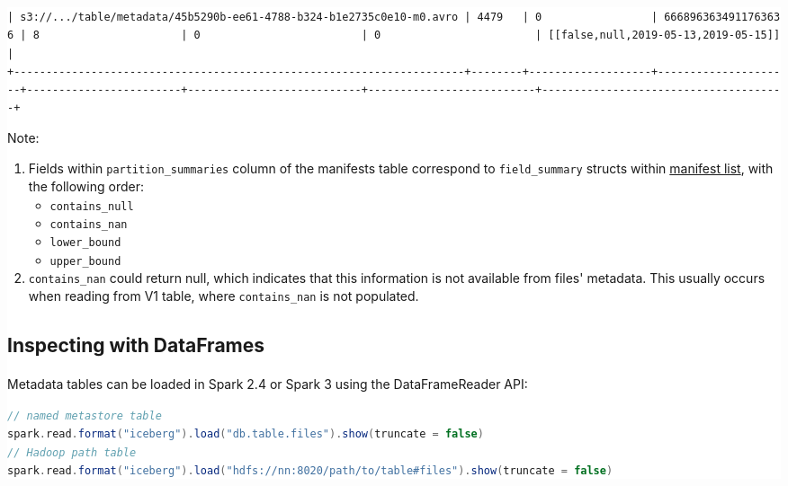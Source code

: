 ```text
| s3://.../table/metadata/45b5290b-ee61-4788-b324-b1e2735c0e10-m0.avro | 4479   | 0                 | 6668963634911763636 | 8                      | 0                         | 0                        | [[false,null,2019-05-13,2019-05-15]] |
+----------------------------------------------------------------------+--------+-------------------+---------------------+------------------------+---------------------------+--------------------------+--------------------------------------+
```

Note: 
1. Fields within `partition_summaries` column of the manifests table correspond to `field_summary` structs within [manifest list](../../../spec#manifest-lists), with the following order: 
   - `contains_null`
   - `contains_nan`
   - `lower_bound`
   - `upper_bound`
2. `contains_nan` could return null, which indicates that this information is not available from files' metadata. 
   This usually occurs when reading from V1 table, where `contains_nan` is not populated. 

## Inspecting with DataFrames

Metadata tables can be loaded in Spark 2.4 or Spark 3 using the DataFrameReader API:

```scala
// named metastore table
spark.read.format("iceberg").load("db.table.files").show(truncate = false)
// Hadoop path table
spark.read.format("iceberg").load("hdfs://nn:8020/path/to/table#files").show(truncate = false)
```

